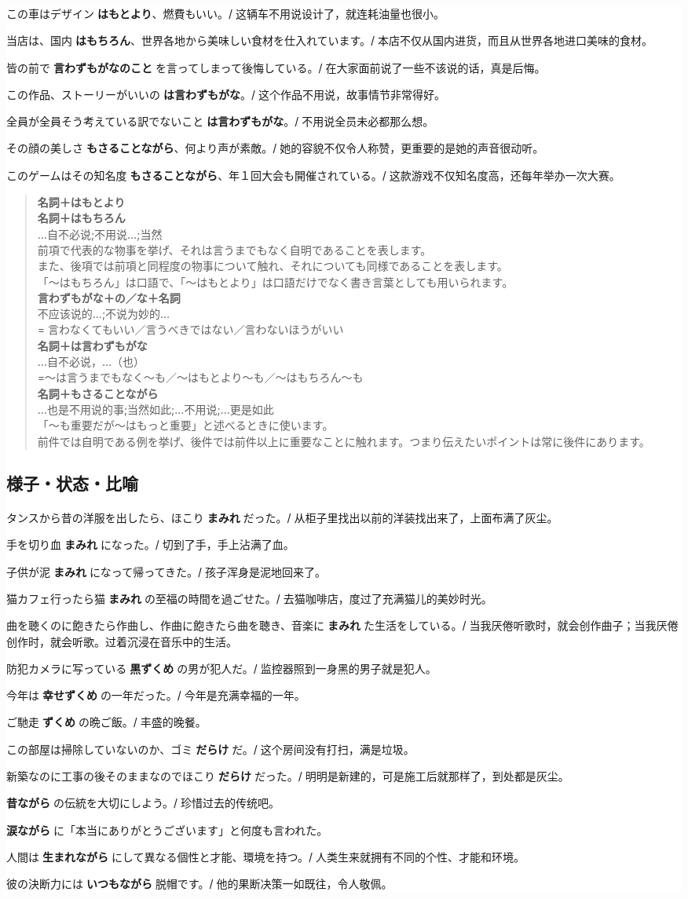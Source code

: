 この車はデザイン **はもとより**、燃費もいい。/ 这辆车不用说设计了，就连耗油量也很小。

当店は、国内 **はもちろん**、世界各地から美味しい食材を仕入れています。/ 本店不仅从国内进货，而且从世界各地进口美味的食材。

皆の前で **言わずもがなのこと** を言ってしまって後悔している。/ 在大家面前说了一些不该说的话，真是后悔。

この作品、ストーリーがいいの **は言わずもがな**。/ 这个作品不用说，故事情节非常得好。

全員が全員そう考えている訳でないこと **は言わずもがな**。/ 不用说全员未必都那么想。

その顔の美しさ **もさることながら**、何より声が素敵。/ 她的容貌不仅令人称赞，更重要的是她的声音很动听。

このゲームはその知名度 **もさることながら**、年１回大会も開催されている。/ 这款游戏不仅知名度高，还每年举办一次大赛。

> **名詞＋はもとより**  
> **名詞＋はもちろん**  
> …自不必说;不用说…;当然  
> 前項で代表的な物事を挙げ、それは言うまでもなく自明であることを表します。  
> また、後項では前項と同程度の物事について触れ、それについても同様であることを表します。  
> 「～はもちろん」は口語で、「～はもとより」は口語だけでなく書き言葉としても用いられます。  
> **言わずもがな＋の／な＋名詞**  
> 不应该说的…;不说为妙的…  
> = 言わなくてもいい／言うべきではない／言わないほうがいい  
> **名詞＋は言わずもがな**  
> …自不必说，…（也）  
> =～は言うまでもなく～も／～はもとより～も／～はもちろん～も  
> **名詞＋もさることながら**  
> …也是不用说的事;当然如此;…不用说;…更是如此  
> 「～も重要だが～はもっと重要」と述べるときに使います。  
> 前件では自明である例を挙げ、後件では前件以上に重要なことに触れます。つまり伝えたいポイントは常に後件にあります。  

## 様子・状态・比喻

タンスから昔の洋服を出したら、ほこり **まみれ** だった。/ 从柜子里找出以前的洋装找出来了，上面布满了灰尘。

手を切り血 **まみれ** になった。/ 切到了手，手上沾满了血。

子供が泥 **まみれ** になって帰ってきた。/ 孩子浑身是泥地回来了。

猫カフェ行ったら猫 **まみれ** の至福の時間を過ごせた。/ 去猫咖啡店，度过了充满猫儿的美妙时光。

曲を聴くのに飽きたら作曲し、作曲に飽きたら曲を聴き、音楽に **まみれ** た生活をしている。/ 当我厌倦听歌时，就会创作曲子；当我厌倦创作时，就会听歌。过着沉浸在音乐中的生活。

防犯カメラに写っている **黒ずくめ** の男が犯人だ。/ 监控器照到一身黑的男子就是犯人。

今年は **幸せずくめ** の一年だった。/ 今年是充满幸福的一年。

ご馳走 **ずくめ** の晩ご飯。/ 丰盛的晚餐。

この部屋は掃除していないのか、ゴミ **だらけ** だ。/ 这个房间没有打扫，满是垃圾。

新築なのに工事の後そのままなのでほこり **だらけ** だった。/ 明明是新建的，可是施工后就那样了，到处都是灰尘。

**昔ながら** の伝統を大切にしよう。/ 珍惜过去的传统吧。

**涙ながら** に「本当にありがとうございます」と何度も言われた。

人間は **生まれながら** にして異なる個性と才能、環境を持つ。/ 人类生来就拥有不同的个性、才能和环境。

彼の決断力には **いつもながら** 脱帽です。/ 他的果断决策一如既往，令人敬佩。
